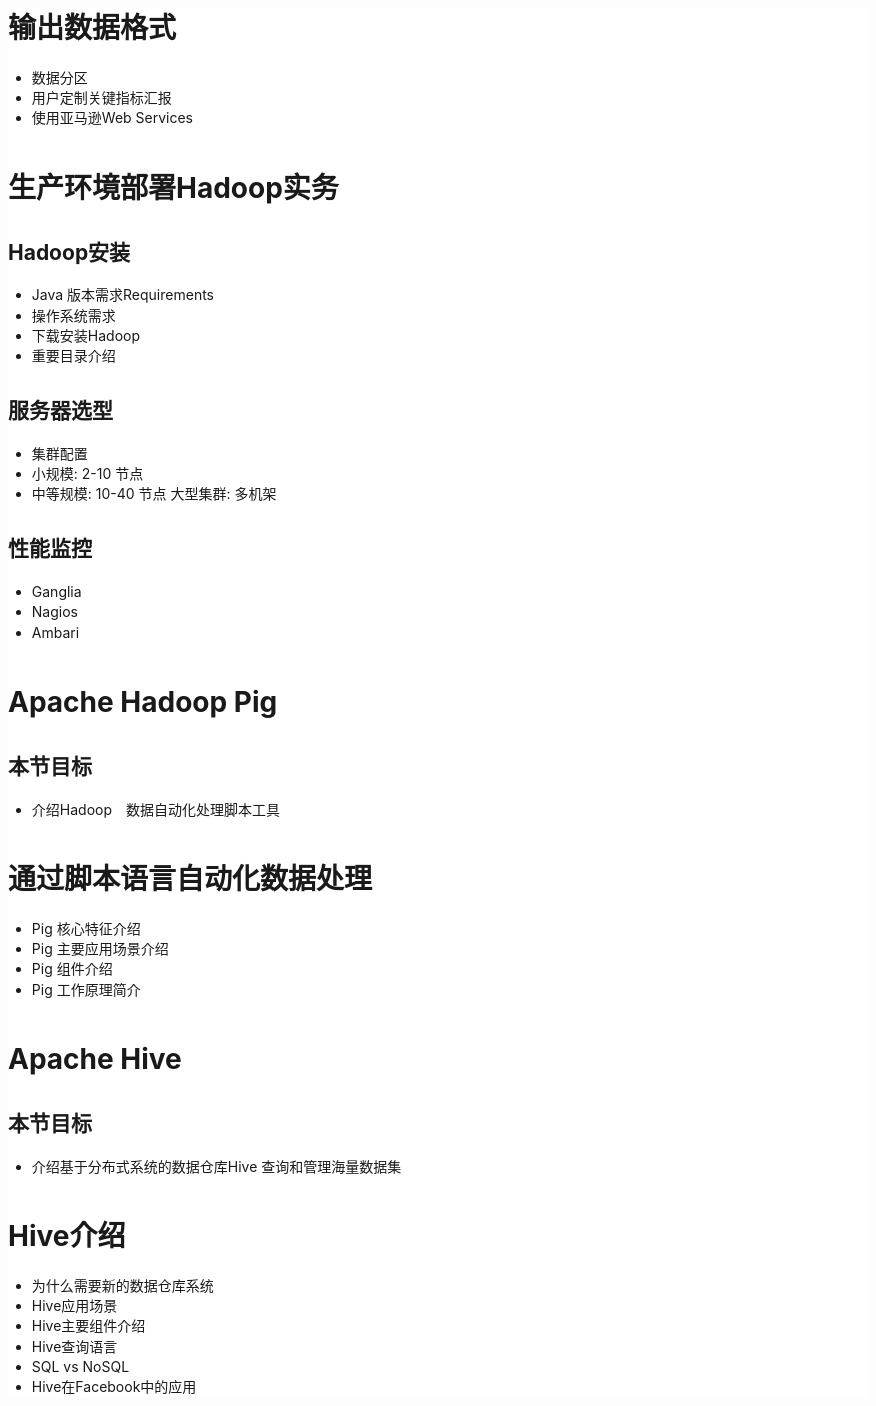 # 输出数据格式
  - 数据分区
  - 用户定制关键指标汇报
  - 使用亚马逊Web Services


# 生产环境部署Hadoop实务

## Hadoop安装
  - Java 版本需求Requirements
  - 操作系统需求
  - 下载安装Hadoop
  - 重要目录介绍

## 服务器选型
  - 集群配置
  - 小规模: 2-10 节点
  - 中等规模: 10-40 节点
    大型集群: 多机架

## 性能监控
  - Ganglia
  - Nagios
  - Ambari


# Apache Hadoop Pig
## 本节目标
  - 介绍Hadoop　数据自动化处理脚本工具

# 通过脚本语言自动化数据处理
  - Pig 核心特征介绍
  - Pig 主要应用场景介绍
  - Pig 组件介绍
  - Pig 工作原理简介　　　

# Apache Hive
## 本节目标
  - 介绍基于分布式系统的数据仓库Hive 查询和管理海量数据集

# Hive介绍
  - 为什么需要新的数据仓库系统
  - Hive应用场景
  - Hive主要组件介绍
  - Hive查询语言
  - SQL vs NoSQL
  - Hive在Facebook中的应用
